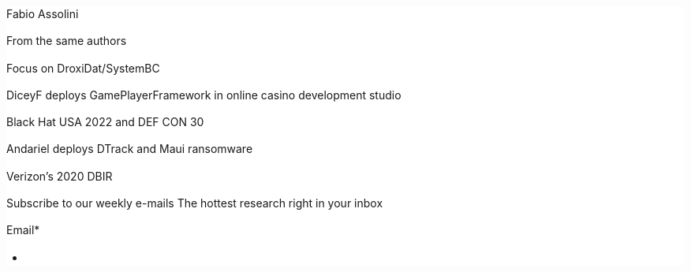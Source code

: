 

Fabio Assolini












From the same authors




 


Focus on DroxiDat/SystemBC 






 


DiceyF deploys GamePlayerFramework in online casino development studio 






 


Black Hat USA 2022 and DEF CON 30 






 


Andariel deploys DTrack and Maui ransomware 






 


Verizon’s 2020 DBIR 









Subscribe to our weekly e-mails
The hottest research right in your inbox




Email*

*
